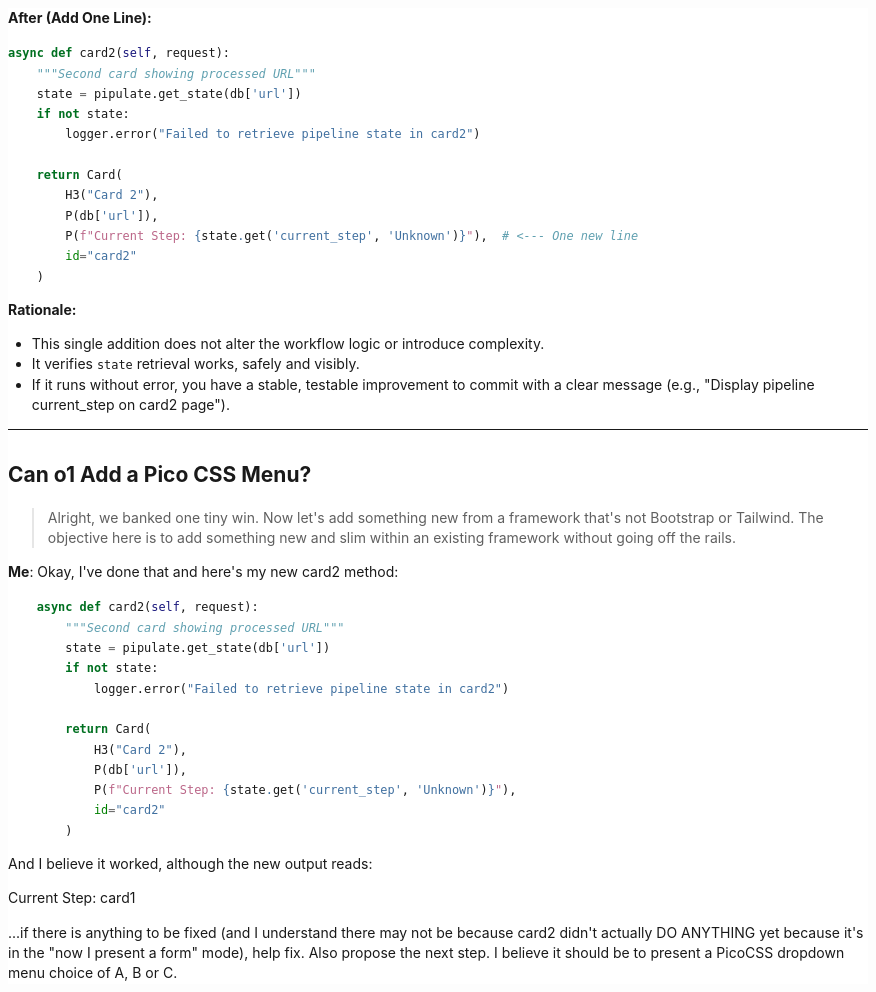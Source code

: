 **After (Add One Line):**

```python
async def card2(self, request):
    """Second card showing processed URL"""
    state = pipulate.get_state(db['url'])
    if not state:
        logger.error("Failed to retrieve pipeline state in card2")

    return Card(
        H3("Card 2"), 
        P(db['url']),
        P(f"Current Step: {state.get('current_step', 'Unknown')}"),  # <--- One new line
        id="card2"
    )
```

**Rationale:**
- This single addition does not alter the workflow logic or introduce complexity.
- It verifies `state` retrieval works, safely and visibly.
- If it runs without error, you have a stable, testable improvement to commit with a clear message (e.g., "Display pipeline current_step on card2 page").

---

## Can o1 Add a Pico CSS Menu?

> Alright, we banked one tiny win. Now let's add something new from a framework
> that's not Bootstrap or Tailwind. The objective here is to add something new
> and slim within an existing framework without going off the rails.

**Me**: Okay, I've done that and here's my new card2 method:

```python
    async def card2(self, request):
        """Second card showing processed URL"""
        state = pipulate.get_state(db['url'])
        if not state:
            logger.error("Failed to retrieve pipeline state in card2")

        return Card(
            H3("Card 2"), 
            P(db['url']),
            P(f"Current Step: {state.get('current_step', 'Unknown')}"),
            id="card2"
        )
```

And I believe it worked, although the new output reads:

Current Step: card1

...if there is anything to be fixed (and I understand there may not be because card2 didn't actually DO ANYTHING yet because it's in the "now I present a form" mode), help fix. Also propose the next step. I believe it should be to present a PicoCSS dropdown menu choice of A, B or C.
